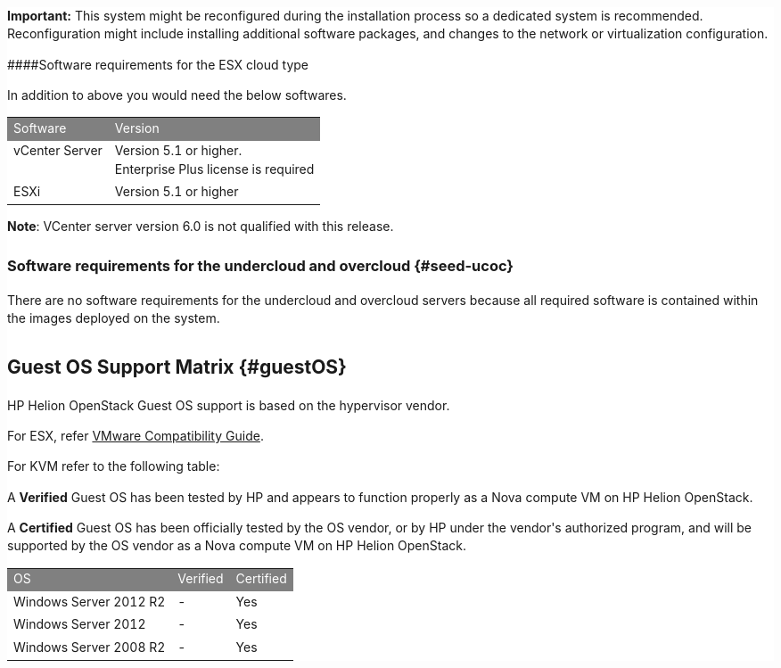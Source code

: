 **Important:** This system might be reconfigured during the installation process so a dedicated system is recommended. Reconfiguration might include installing additional software packages, and changes to the network or virtualization configuration.

####Software requirements for the ESX cloud type

In addition to above you would need the below softwares. 

<table><tr style="background-color: #808080; color: white; text-align: left; vertical-align: top;">
<td>Software </td>
<td>Version</td>
</tr>
<td>vCenter Server                 
</td>
<td>Version 5.1 or higher. <br>Enterprise Plus license is required</td>
<tr></tr>
<td>ESXi</td>
<td>Version 5.1 or higher</td>
</tr><tr>
</table>

**Note**: VCenter server version 6.0 is not qualified with this release.

### Software requirements for the undercloud and overcloud  {#seed-ucoc}

There are no software requirements for the undercloud and overcloud servers because all required software is contained within the images deployed on the system.


## Guest OS Support Matrix {#guestOS}

HP Helion OpenStack Guest OS support is based on the hypervisor vendor. 

For ESX, refer [VMware Compatibility Guide](http://www.vmware.com/resources/compatibility/search.php?action=search&deviceCategory=software&advancedORbasic=advanced&maxDisplayRows=50&key=&productId=4&gos_vmw_product_release%5B%5D=90&datePosted=-1&partnerId%5B%5D=-1&os_bits=-1&os_use%5B%5D=-1&os_family%5B%5D=-1&os_type%5B%5D=-1&rorre=0).


For KVM refer to the following table:

A **Verified** Guest OS has been tested by HP and appears to function properly as a Nova compute VM on HP Helion OpenStack.

A **Certified** Guest OS has been officially tested by the OS vendor, or by HP under the vendor's authorized program, and will be supported by the OS vendor as a Nova compute VM on HP Helion OpenStack.

<table><tr style="background-color: #808080; color: white; text-align: left; vertical-align: top;">
<td>OS</td>
<td>Verified</td>
<td>Certified</td>
</tr>
<td>Windows Server 2012 R2
</td>
<td>-</td>
<td>Yes</td>
</tr><tr>
<td>Windows Server 2012
</td>
<td>-</td>
<td>Yes</td>
</tr><tr>
<td>Windows Server 2008 R2
</td>
<td>-</td>
<td>Yes</td>